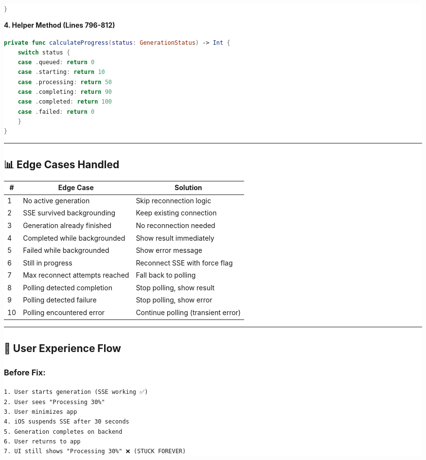 ```swift
}
```

**4. Helper Method (Lines 796-812)**
```swift
private func calculateProgress(status: GenerationStatus) -> Int {
    switch status {
    case .queued: return 0
    case .starting: return 10
    case .processing: return 50
    case .completing: return 90
    case .completed: return 100
    case .failed: return 0
    }
}
```

---

## 📊 **Edge Cases Handled**

| # | Edge Case | Solution |
|---|-----------|----------|
| 1 | No active generation | Skip reconnection logic |
| 2 | SSE survived backgrounding | Keep existing connection |
| 3 | Generation already finished | No reconnection needed |
| 4 | Completed while backgrounded | Show result immediately |
| 5 | Failed while backgrounded | Show error message |
| 6 | Still in progress | Reconnect SSE with force flag |
| 7 | Max reconnect attempts reached | Fall back to polling |
| 8 | Polling detected completion | Stop polling, show result |
| 9 | Polling detected failure | Stop polling, show error |
| 10 | Polling encountered error | Continue polling (transient error) |

---

## 🔄 **User Experience Flow**

### **Before Fix:**
```
1. User starts generation (SSE working ✅)
2. User sees "Processing 30%"
3. User minimizes app
4. iOS suspends SSE after 30 seconds
5. Generation completes on backend
6. User returns to app
7. UI still shows "Processing 30%" ❌ (STUCK FOREVER)
```
